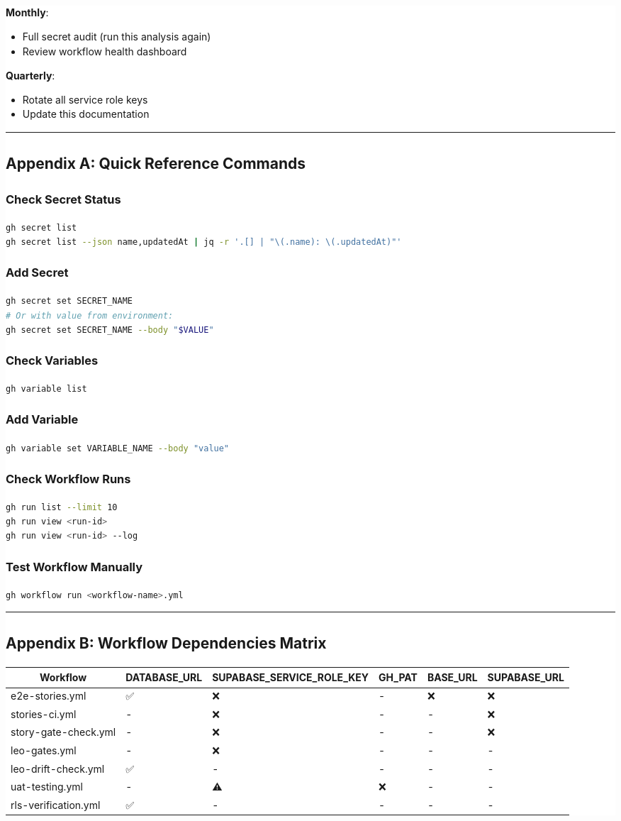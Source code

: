 **Monthly**:
- Full secret audit (run this analysis again)
- Review workflow health dashboard

**Quarterly**:
- Rotate all service role keys
- Update this documentation

---

## Appendix A: Quick Reference Commands

### Check Secret Status
```bash
gh secret list
gh secret list --json name,updatedAt | jq -r '.[] | "\(.name): \(.updatedAt)"'
```

### Add Secret
```bash
gh secret set SECRET_NAME
# Or with value from environment:
gh secret set SECRET_NAME --body "$VALUE"
```

### Check Variables
```bash
gh variable list
```

### Add Variable
```bash
gh variable set VARIABLE_NAME --body "value"
```

### Check Workflow Runs
```bash
gh run list --limit 10
gh run view <run-id>
gh run view <run-id> --log
```

### Test Workflow Manually
```bash
gh workflow run <workflow-name>.yml
```

---

## Appendix B: Workflow Dependencies Matrix

| Workflow | DATABASE_URL | SUPABASE_SERVICE_ROLE_KEY | GH_PAT | BASE_URL | SUPABASE_URL |
|----------|--------------|---------------------------|---------|----------|--------------|
| e2e-stories.yml | ✅ | ❌ | - | ❌ | ❌ |
| stories-ci.yml | - | ❌ | - | - | ❌ |
| story-gate-check.yml | - | ❌ | - | - | ❌ |
| leo-gates.yml | - | ❌ | - | - | - |
| leo-drift-check.yml | ✅ | - | - | - | - |
| uat-testing.yml | - | ⚠️ | ❌ | - | - |
| rls-verification.yml | ✅ | - | - | - | - |